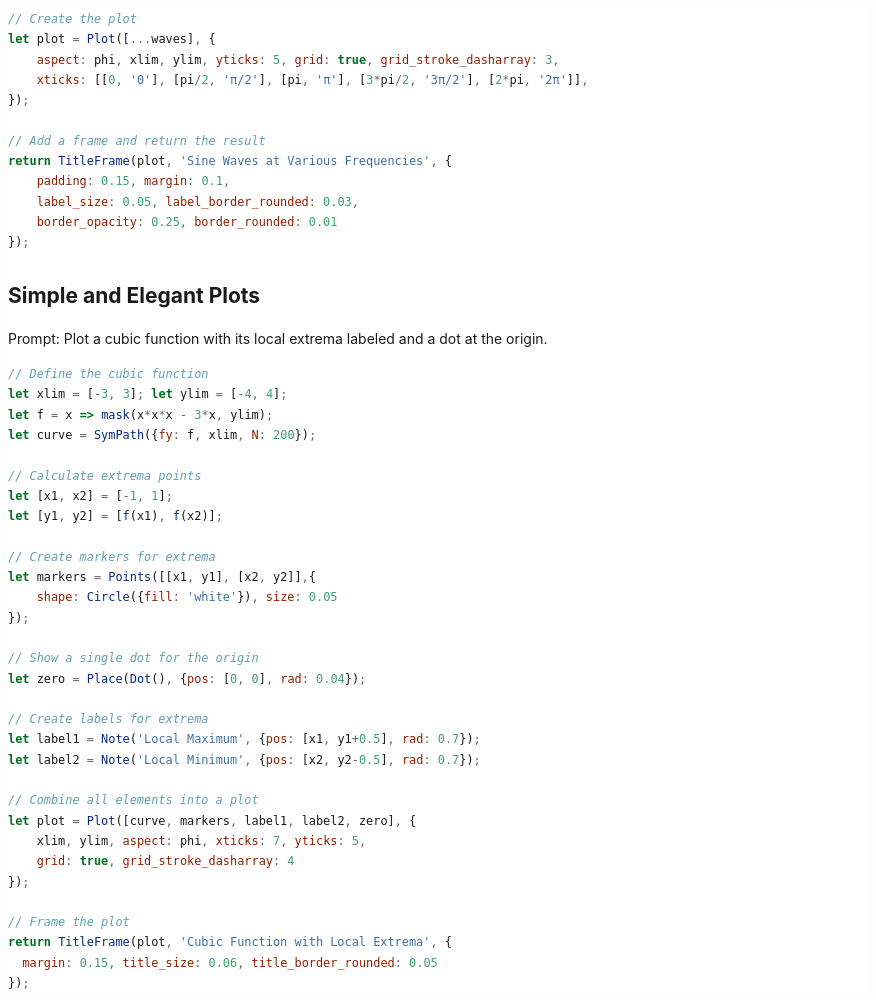 ```javascript
// Create the plot
let plot = Plot([...waves], {
    aspect: phi, xlim, ylim, yticks: 5, grid: true, grid_stroke_dasharray: 3,
    xticks: [[0, '0'], [pi/2, 'π/2'], [pi, 'π'], [3*pi/2, '3π/2'], [2*pi, '2π']],
});

// Add a frame and return the result
return TitleFrame(plot, 'Sine Waves at Various Frequencies', {
    padding: 0.15, margin: 0.1,
    label_size: 0.05, label_border_rounded: 0.03,
    border_opacity: 0.25, border_rounded: 0.01
});
```

## Simple and Elegant Plots

Prompt: Plot a cubic function with its local extrema labeled and a dot at the origin.

```javascript
// Define the cubic function
let xlim = [-3, 3]; let ylim = [-4, 4];
let f = x => mask(x*x*x - 3*x, ylim);
let curve = SymPath({fy: f, xlim, N: 200});

// Calculate extrema points
let [x1, x2] = [-1, 1];
let [y1, y2] = [f(x1), f(x2)];

// Create markers for extrema
let markers = Points([[x1, y1], [x2, y2]],{
    shape: Circle({fill: 'white'}), size: 0.05
});

// Show a single dot for the origin
let zero = Place(Dot(), {pos: [0, 0], rad: 0.04});

// Create labels for extrema
let label1 = Note('Local Maximum', {pos: [x1, y1+0.5], rad: 0.7});
let label2 = Note('Local Minimum', {pos: [x2, y2-0.5], rad: 0.7});

// Combine all elements into a plot
let plot = Plot([curve, markers, label1, label2, zero], {
    xlim, ylim, aspect: phi, xticks: 7, yticks: 5,
    grid: true, grid_stroke_dasharray: 4
});

// Frame the plot
return TitleFrame(plot, 'Cubic Function with Local Extrema', {
  margin: 0.15, title_size: 0.06, title_border_rounded: 0.05
});
```
